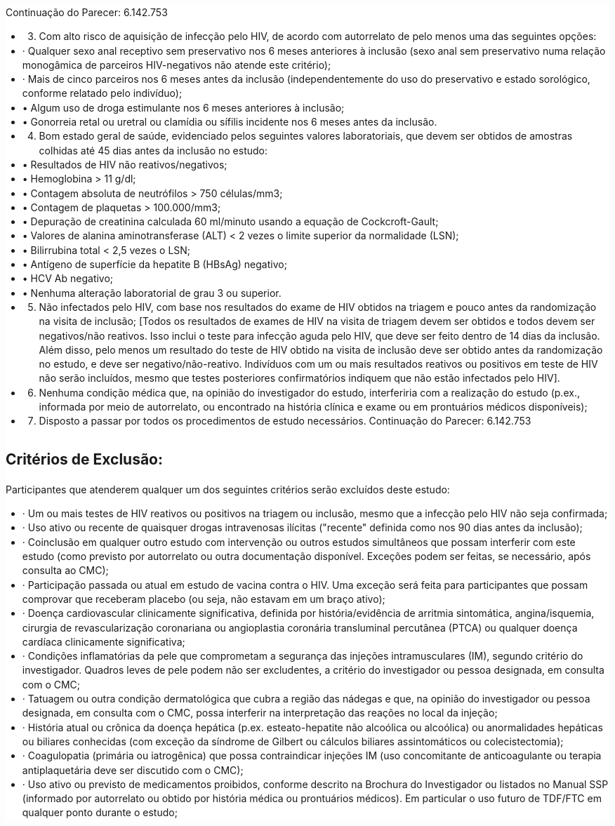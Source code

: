 Continuação do Parecer: 6.142.753
- 3) Com alto risco de aquisição de infecção pelo HIV, de acordo com autorrelato de pelo menos uma das seguintes opções:
- ·  Qualquer sexo anal receptivo sem preservativo nos 6 meses anteriores à inclusão (sexo anal sem preservativo numa relação monogâmica de parceiros HIV-negativos não atende este critério);
- · Mais de cinco parceiros nos 6 meses antes da inclusão (independentemente do uso do preservativo e estado sorológico, conforme relatado pelo indivíduo);
- • Algum uso de droga estimulante nos 6 meses anteriores à inclusão;
- • Gonorreia retal ou uretral ou clamídia ou sífilis incidente nos 6 meses antes da inclusão.
- 4) Bom estado geral de saúde, evidenciado pelos seguintes valores laboratoriais, que devem ser obtidos de amostras colhidas até 45 dias antes da inclusão no estudo:
- • Resultados de HIV não reativos/negativos;
- • Hemoglobina &gt; 11 g/dl;
- • Contagem absoluta de neutrófilos &gt; 750 células/mm3;
- • Contagem de plaquetas &gt; 100.000/mm3;
- • Depuração de creatinina calculada 60 ml/minuto usando a equação de Cockcroft-Gault;
- • Valores de alanina aminotransferase (ALT) &lt; 2 vezes o limite superior da normalidade (LSN);
- • Bilirrubina total &lt; 2,5 vezes o LSN;
- • Antígeno de superfície da hepatite B (HBsAg) negativo;
- • HCV Ab negativo;
- • Nenhuma alteração laboratorial de grau 3 ou superior.
- 5) Não infectados pelo HIV, com base nos resultados do exame de HIV obtidos na triagem e pouco antes da randomização na visita de inclusão;
[Todos os resultados de exames de HIV na visita de triagem devem ser obtidos e todos devem ser negativos/não reativos. Isso inclui o teste para infecção aguda pelo HIV, que deve ser feito dentro de 14 dias da inclusão. Além disso, pelo menos um resultado do teste de HIV obtido na visita de inclusão deve ser obtido antes da randomização no estudo, e deve ser negativo/não-reativo. Indivíduos com um ou mais resultados reativos ou positivos em teste de HIV não serão incluídos, mesmo que testes posteriores confirmatórios indiquem que não estão infectados pelo HIV].
- 6) Nenhuma condição médica que, na opinião do investigador do estudo, interferiria com a realização do estudo (p.ex., informada por meio de autorrelato, ou encontrado na história clínica e exame ou em prontuários médicos disponíveis);
- 7) Disposto a passar por todos os procedimentos de estudo necessários.
Continuação do Parecer: 6.142.753

## Critérios de Exclusão:
Participantes que atenderem qualquer um dos seguintes critérios serão excluídos deste estudo:
- · Um ou mais testes de HIV reativos ou positivos na triagem ou inclusão, mesmo que a infecção pelo HIV não seja confirmada;
- · Uso ativo ou recente de quaisquer drogas intravenosas ilícitas ("recente" definida como nos 90 dias antes da inclusão);
- · Coinclusão em qualquer outro estudo com intervenção ou outros estudos simultâneos que possam interferir com este estudo (como previsto por autorrelato ou outra documentação disponível. Exceções podem ser feitas, se necessário, após consulta ao CMC);
- ·  Participação  passada ou atual em estudo de vacina contra o HIV. Uma exceção será feita para participantes que possam comprovar que receberam placebo (ou seja, não estavam em um braço ativo);
- · Doença cardiovascular clinicamente significativa, definida por história/evidência de arritmia sintomática, angina/isquemia, cirurgia de revascularização coronariana ou angioplastia coronária transluminal percutânea (PTCA) ou qualquer doença cardíaca clinicamente significativa;
- · Condições inflamatórias da pele que comprometam a segurança das injeções intramusculares (IM), segundo critério do investigador. Quadros leves de pele podem não ser excludentes, a critério do investigador ou pessoa designada, em consulta com o CMC;
- ·  Tatuagem ou outra condição dermatológica que cubra a região das nádegas e que, na opinião do investigador ou pessoa designada, em consulta com o CMC, possa interferir na interpretação das reações no local da injeção;
- ·  História atual ou crônica da doença hepática (p.ex. esteato-hepatite não alcoólica ou alcoólica) ou anormalidades hepáticas ou biliares conhecidas (com exceção da síndrome de Gilbert ou cálculos biliares assintomáticos ou colecistectomia);
- ·  Coagulopatia (primária ou iatrogênica) que possa contraindicar injeções IM (uso concomitante de anticoagulante ou terapia antiplaquetária deve ser discutido com o CMC);
- · Uso ativo ou previsto de medicamentos proibidos, conforme descrito na Brochura do Investigador ou listados no Manual SSP (informado por autorrelato ou obtido por história médica ou prontuários médicos). Em particular o uso futuro de TDF/FTC em qualquer ponto durante o estudo;